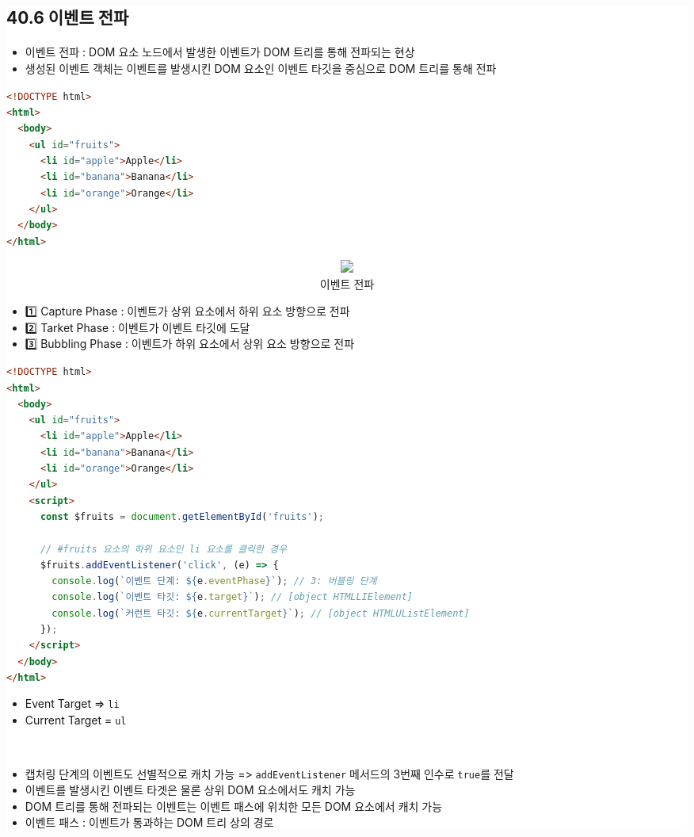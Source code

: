 ## 40.6 이벤트 전파

- 이벤트 전파 : DOM 요소 노드에서 발생한 이벤트가 DOM 트리를 통해 전파되는 현상
- 생성된 이벤트 객체는 이벤트를 발생시킨 DOM 요소인 이벤트 타깃을 중심으로 DOM 트리를 통해 전파

```html
<!DOCTYPE html>
<html>
  <body>
    <ul id="fruits">
      <li id="apple">Apple</li>
      <li id="banana">Banana</li>
      <li id="orange">Orange</li>
    </ul>
  </body>
</html>
```

<center><img src="https://velog.velcdn.com/images/yeonhwan619/post/dbe0d4ea-ea51-4ac5-85eb-da41e1b9503f/image.png" width=600></center>
<center>이벤트 전파</center>

- 1️⃣ Capture Phase : 이벤트가 상위 요소에서 하위 요소 방향으로 전파
- 2️⃣ Tarket Phase : 이벤트가 이벤트 타깃에 도달
- 3️⃣ Bubbling Phase : 이벤트가 하위 요소에서 상위 요소 방향으로 전파

```html
<!DOCTYPE html>
<html>
  <body>
    <ul id="fruits">
      <li id="apple">Apple</li>
      <li id="banana">Banana</li>
      <li id="orange">Orange</li>
    </ul>
    <script>
      const $fruits = document.getElementById('fruits');

      // #fruits 요소의 하위 요소인 li 요소를 클릭한 경우
      $fruits.addEventListener('click', (e) => {
        console.log(`이벤트 단계: ${e.eventPhase}`); // 3: 버블링 단계
        console.log(`이벤트 타깃: ${e.target}`); // [object HTMLLIElement]
        console.log(`커런트 타깃: ${e.currentTarget}`); // [object HTMLUListElement]
      });
    </script>
  </body>
</html>
```

- Event Target => `li`
- Current Target = `ul`

<br>

- 캡처링 단계의 이벤트도 선별적으로 캐치 가능 => `addEventListener` 메서드의 3번째 인수로 `true`를 전달
- 이벤트를 발생시킨 이벤트 타겟은 물론 상위 DOM 요소에서도 캐치 가능
- DOM 트리를 통해 전파되는 이벤트는 이벤트 패스에 위치한 모든 DOM 요소에서 캐치 가능
- 이벤트 패스 : 이벤트가 통과하는 DOM 트리 상의 경로
